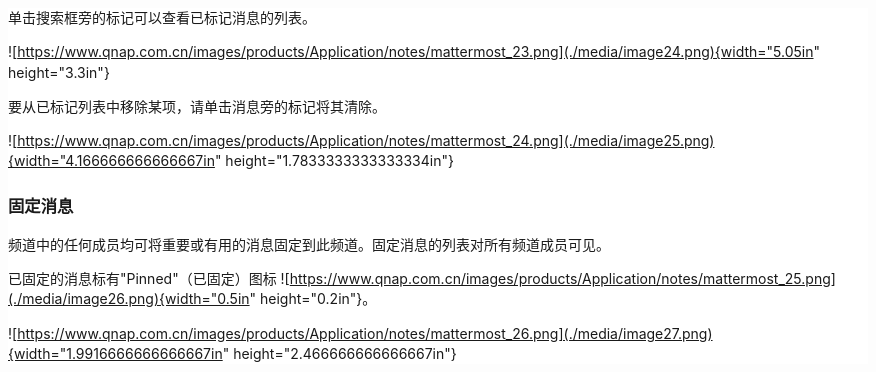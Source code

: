 单击搜索框旁的标记可以查看已标记消息的列表。

![https://www.qnap.com.cn/images/products/Application/notes/mattermost_23.png](./media/image24.png){width="5.05in"
height="3.3in"}

要从已标记列表中移除某项，请单击消息旁的标记将其清除。

![https://www.qnap.com.cn/images/products/Application/notes/mattermost_24.png](./media/image25.png){width="4.166666666666667in"
height="1.7833333333333334in"}

### 固定消息

频道中的任何成员均可将重要或有用的消息固定到此频道。固定消息的列表对所有频道成员可见。

已固定的消息标有"Pinned"（已固定）图标 ![https://www.qnap.com.cn/images/products/Application/notes/mattermost_25.png](./media/image26.png){width="0.5in"
height="0.2in"}。

![https://www.qnap.com.cn/images/products/Application/notes/mattermost_26.png](./media/image27.png){width="1.9916666666666667in"
height="2.466666666666667in"}

